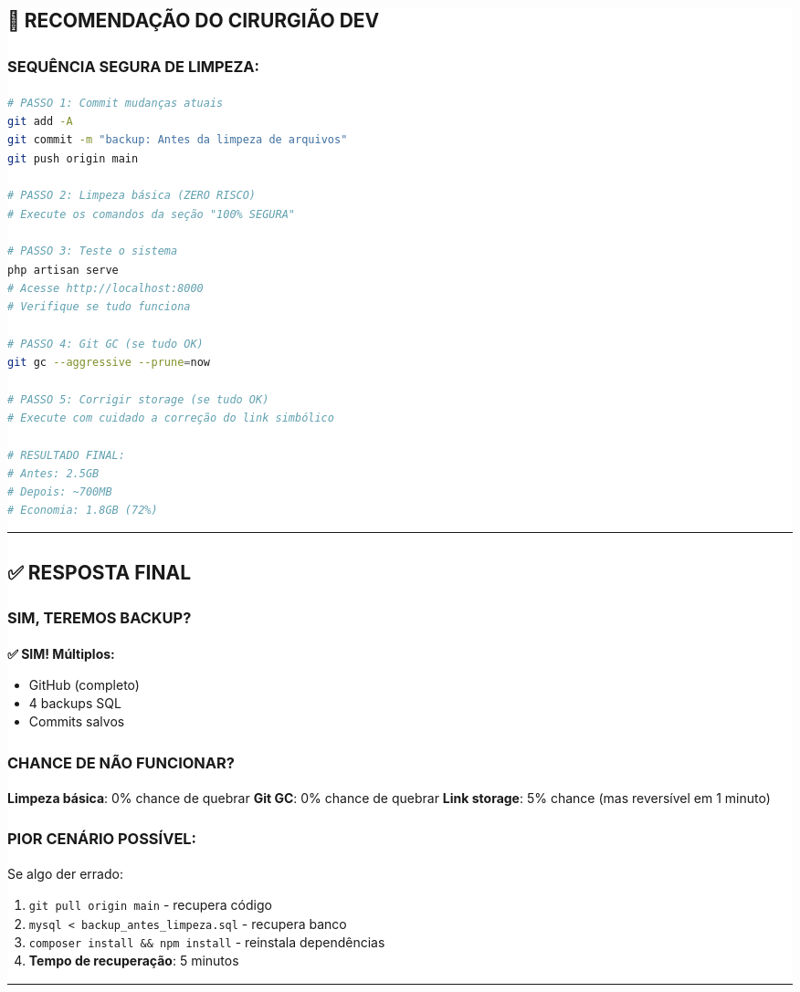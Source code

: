 
## 🎯 RECOMENDAÇÃO DO CIRURGIÃO DEV

### SEQUÊNCIA SEGURA DE LIMPEZA:

```bash
# PASSO 1: Commit mudanças atuais
git add -A
git commit -m "backup: Antes da limpeza de arquivos"
git push origin main

# PASSO 2: Limpeza básica (ZERO RISCO)
# Execute os comandos da seção "100% SEGURA"

# PASSO 3: Teste o sistema
php artisan serve
# Acesse http://localhost:8000
# Verifique se tudo funciona

# PASSO 4: Git GC (se tudo OK)
git gc --aggressive --prune=now

# PASSO 5: Corrigir storage (se tudo OK)
# Execute com cuidado a correção do link simbólico

# RESULTADO FINAL:
# Antes: 2.5GB
# Depois: ~700MB
# Economia: 1.8GB (72%)
```

---

## ✅ RESPOSTA FINAL

### SIM, TEREMOS BACKUP? 
**✅ SIM! Múltiplos:**
- GitHub (completo)
- 4 backups SQL
- Commits salvos

### CHANCE DE NÃO FUNCIONAR?
**Limpeza básica**: 0% chance de quebrar
**Git GC**: 0% chance de quebrar
**Link storage**: 5% chance (mas reversível em 1 minuto)

### PIOR CENÁRIO POSSÍVEL:
Se algo der errado:
1. `git pull origin main` - recupera código
2. `mysql < backup_antes_limpeza.sql` - recupera banco
3. `composer install && npm install` - reinstala dependências
4. **Tempo de recuperação**: 5 minutos

---